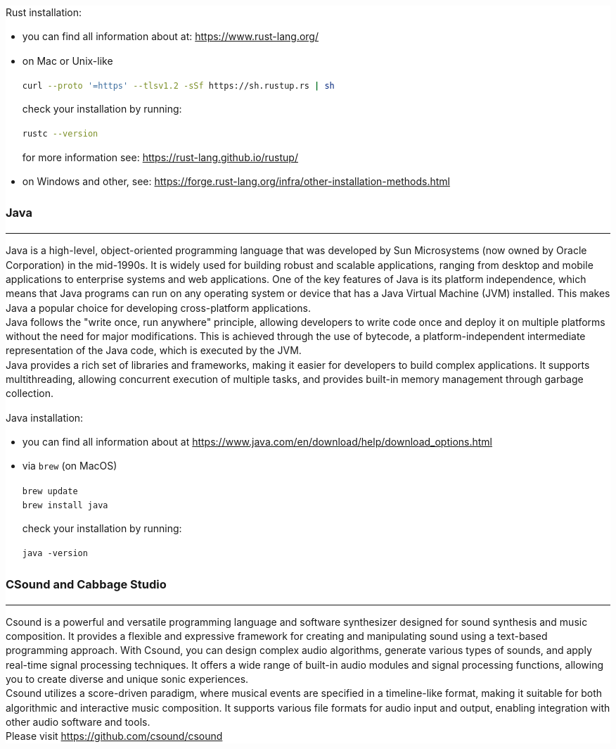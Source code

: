 Rust installation:  

- you can find all information about at: <https://www.rust-lang.org/>  
- on Mac or Unix-like  

  ```sh
  curl --proto '=https' --tlsv1.2 -sSf https://sh.rustup.rs | sh
  ```

  check your installation by running:

  ```sh
  rustc --version
  ```  

  for more information see: <https://rust-lang.github.io/rustup/>  
- on Windows and other, see: <https://forge.rust-lang.org/infra/other-installation-methods.html>  

### **Java**  

---
Java is a high-level, object-oriented programming language that was developed by Sun Microsystems (now owned by Oracle Corporation) in the mid-1990s. It is widely used for building robust and scalable applications, ranging from desktop and mobile applications to enterprise systems and web applications. One of the key features of Java is its platform independence, which means that Java programs can run on any operating system or device that has a Java Virtual Machine (JVM) installed. This makes Java a popular choice for developing cross-platform applications.  
Java follows the "write once, run anywhere" principle, allowing developers to write code once and deploy it on multiple platforms without the need for major modifications. This is achieved through the use of bytecode, a platform-independent intermediate representation of the Java code, which is executed by the JVM.  
Java provides a rich set of libraries and frameworks, making it easier for developers to build complex applications. It supports multithreading, allowing concurrent execution of multiple tasks, and provides built-in memory management through garbage collection.  

Java installation:  

- you can find all information about at <https://www.java.com/en/download/help/download_options.html>  
- via `brew` (on MacOS)  

  ```shell
  brew update 
  brew install java
  ```  

  check your installation by running:  

  ```shell
  java -version
  ```

### **CSound and Cabbage Studio**  

---
Csound is a powerful and versatile programming language and software synthesizer designed for sound synthesis and music composition. It provides a flexible and expressive framework for creating and manipulating sound using a text-based programming approach. With Csound, you can design complex audio algorithms, generate various types of sounds, and apply real-time signal processing techniques. It offers a wide range of built-in audio modules and signal processing functions, allowing you to create diverse and unique sonic experiences.  
Csound utilizes a score-driven paradigm, where musical events are specified in a timeline-like format, making it suitable for both algorithmic and interactive music composition. It supports various file formats for audio input and output, enabling integration with other audio software and tools.  
Please visit <https://github.com/csound/csound>  
